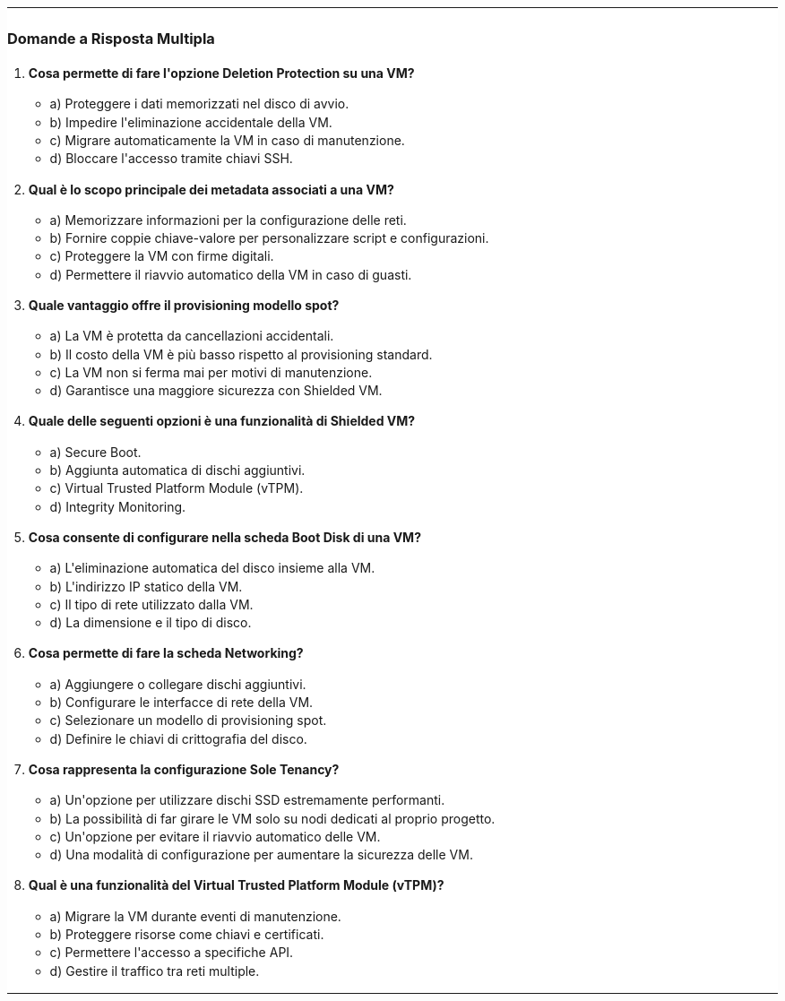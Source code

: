 
____________________________________________________________



### Domande a Risposta Multipla

1. **Cosa permette di fare l'opzione Deletion Protection su una VM?**  
   - a) Proteggere i dati memorizzati nel disco di avvio.  
   - b) Impedire l'eliminazione accidentale della VM.  
   - c) Migrare automaticamente la VM in caso di manutenzione.  
   - d) Bloccare l'accesso tramite chiavi SSH.

2. **Qual è lo scopo principale dei metadata associati a una VM?**  
   - a) Memorizzare informazioni per la configurazione delle reti.  
   - b) Fornire coppie chiave-valore per personalizzare script e configurazioni.  
   - c) Proteggere la VM con firme digitali.  
   - d) Permettere il riavvio automatico della VM in caso di guasti.

3. **Quale vantaggio offre il provisioning modello spot?**  
   - a) La VM è protetta da cancellazioni accidentali.  
   - b) Il costo della VM è più basso rispetto al provisioning standard.  
   - c) La VM non si ferma mai per motivi di manutenzione.  
   - d) Garantisce una maggiore sicurezza con Shielded VM.

4. **Quale delle seguenti opzioni è una funzionalità di Shielded VM?**  
   - a) Secure Boot.  
   - b) Aggiunta automatica di dischi aggiuntivi.  
   - c) Virtual Trusted Platform Module (vTPM).  
   - d) Integrity Monitoring.  

5. **Cosa consente di configurare nella scheda Boot Disk di una VM?**  
   - a) L'eliminazione automatica del disco insieme alla VM.  
   - b) L'indirizzo IP statico della VM.  
   - c) Il tipo di rete utilizzato dalla VM.  
   - d) La dimensione e il tipo di disco.

6. **Cosa permette di fare la scheda Networking?**  
   - a) Aggiungere o collegare dischi aggiuntivi.  
   - b) Configurare le interfacce di rete della VM.  
   - c) Selezionare un modello di provisioning spot.  
   - d) Definire le chiavi di crittografia del disco.

7. **Cosa rappresenta la configurazione Sole Tenancy?**  
   - a) Un'opzione per utilizzare dischi SSD estremamente performanti.  
   - b) La possibilità di far girare le VM solo su nodi dedicati al proprio progetto.  
   - c) Un'opzione per evitare il riavvio automatico delle VM.  
   - d) Una modalità di configurazione per aumentare la sicurezza delle VM.

8. **Qual è una funzionalità del Virtual Trusted Platform Module (vTPM)?**  
   - a) Migrare la VM durante eventi di manutenzione.  
   - b) Proteggere risorse come chiavi e certificati.  
   - c) Permettere l'accesso a specifiche API.  
   - d) Gestire il traffico tra reti multiple.

---
